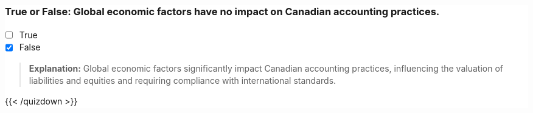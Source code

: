 ### True or False: Global economic factors have no impact on Canadian accounting practices.

- [ ] True
- [x] False

> **Explanation:** Global economic factors significantly impact Canadian accounting practices, influencing the valuation of liabilities and equities and requiring compliance with international standards.

{{< /quizdown >}}
